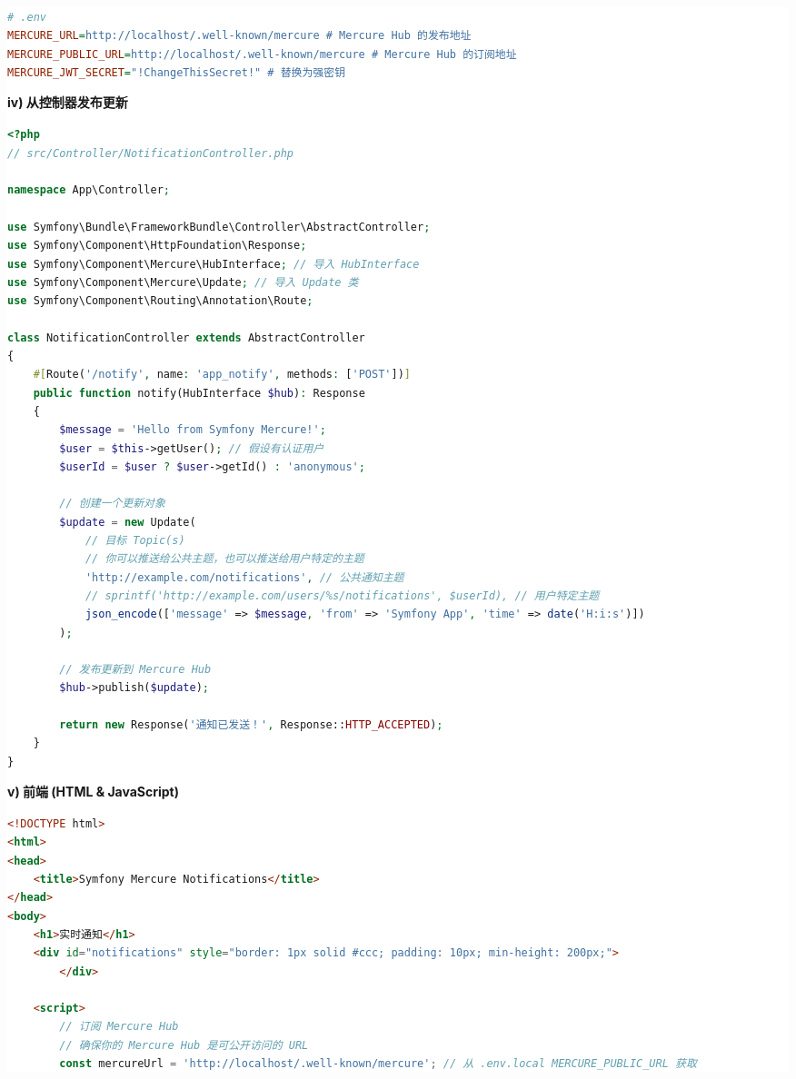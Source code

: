 ```ini
# .env
MERCURE_URL=http://localhost/.well-known/mercure # Mercure Hub 的发布地址
MERCURE_PUBLIC_URL=http://localhost/.well-known/mercure # Mercure Hub 的订阅地址
MERCURE_JWT_SECRET="!ChangeThisSecret!" # 替换为强密钥
```

**iv) 从控制器发布更新**

```php
<?php
// src/Controller/NotificationController.php

namespace App\Controller;

use Symfony\Bundle\FrameworkBundle\Controller\AbstractController;
use Symfony\Component\HttpFoundation\Response;
use Symfony\Component\Mercure\HubInterface; // 导入 HubInterface
use Symfony\Component\Mercure\Update; // 导入 Update 类
use Symfony\Component\Routing\Annotation\Route;

class NotificationController extends AbstractController
{
    #[Route('/notify', name: 'app_notify', methods: ['POST'])]
    public function notify(HubInterface $hub): Response
    {
        $message = 'Hello from Symfony Mercure!';
        $user = $this->getUser(); // 假设有认证用户
        $userId = $user ? $user->getId() : 'anonymous';

        // 创建一个更新对象
        $update = new Update(
            // 目标 Topic(s)
            // 你可以推送给公共主题，也可以推送给用户特定的主题
            'http://example.com/notifications', // 公共通知主题
            // sprintf('http://example.com/users/%s/notifications', $userId), // 用户特定主题
            json_encode(['message' => $message, 'from' => 'Symfony App', 'time' => date('H:i:s')])
        );

        // 发布更新到 Mercure Hub
        $hub->publish($update);

        return new Response('通知已发送！', Response::HTTP_ACCEPTED);
    }
}
```

**v) 前端 (HTML & JavaScript)**

```html
<!DOCTYPE html>
<html>
<head>
    <title>Symfony Mercure Notifications</title>
</head>
<body>
    <h1>实时通知</h1>
    <div id="notifications" style="border: 1px solid #ccc; padding: 10px; min-height: 200px;">
        </div>

    <script>
        // 订阅 Mercure Hub
        // 确保你的 Mercure Hub 是可公开访问的 URL
        const mercureUrl = 'http://localhost/.well-known/mercure'; // 从 .env.local MERCURE_PUBLIC_URL 获取

```